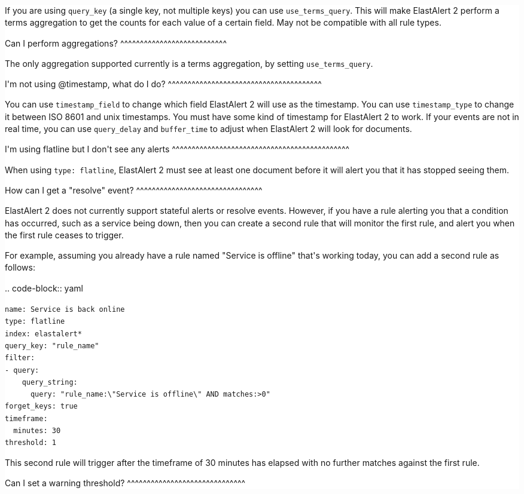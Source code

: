 If you are using ``query_key`` (a single key, not multiple keys) you can use ``use_terms_query``.
This will make ElastAlert 2 perform a terms aggregation to get the counts for each value of a certain
field. May not be compatible with all rule types.

Can I perform aggregations?
^^^^^^^^^^^^^^^^^^^^^^^^^^^

The only aggregation supported currently is a terms aggregation, by setting ``use_terms_query``.

I'm not using @timestamp, what do I do?
^^^^^^^^^^^^^^^^^^^^^^^^^^^^^^^^^^^^^^^

You can use ``timestamp_field`` to change which field ElastAlert 2 will use as the timestamp. You can
use ``timestamp_type`` to change it between ISO 8601 and unix timestamps. You must have some kind of
timestamp for ElastAlert 2 to work. If your events are not in real time, you can use ``query_delay``
and ``buffer_time`` to adjust when ElastAlert 2 will look for documents.

I'm using flatline but I don't see any alerts
^^^^^^^^^^^^^^^^^^^^^^^^^^^^^^^^^^^^^^^^^^^^^

When using ``type: flatline``, ElastAlert 2 must see at least one document before it will alert you
that it has stopped seeing them.

How can I get a "resolve" event?
^^^^^^^^^^^^^^^^^^^^^^^^^^^^^^^^

ElastAlert 2 does not currently support stateful alerts or resolve events. However, if you have a rule
alerting you that a condition has occurred, such as a service being down, then you can create a
second rule that will monitor the first rule, and alert you when the first rule ceases to trigger.

For example, assuming you already have a rule named "Service is offline" that's working today, you 
can add a second rule as follows:

.. code-block:: yaml

    name: Service is back online
    type: flatline
    index: elastalert*
    query_key: "rule_name"
    filter:
    - query:
        query_string:
          query: "rule_name:\"Service is offline\" AND matches:>0"
    forget_keys: true
    timeframe:
      minutes: 30
    threshold: 1

This second rule will trigger after the timeframe of 30 minutes has elapsed with no further matches
against the first rule.

Can I set a warning threshold?
^^^^^^^^^^^^^^^^^^^^^^^^^^^^^^
